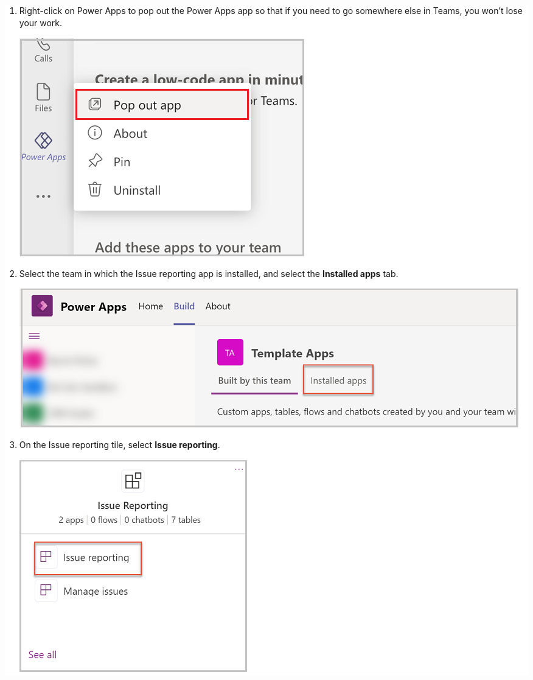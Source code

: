 1. Right-click on Power Apps to pop out the Power Apps app so that if you need to go somewhere else in Teams, you won’t lose your work.

    ![Pop out the Power Apps app](media/extend-issue-urgency/pop-out-power-apps.png "Pop out the Power Apps app")

1. Select the team in which the Issue reporting app is installed, and select the **Installed apps** tab.

    ![Select Installed apps tab](media/extend-issue-urgency/installed-apps.png "Select Installed apps tab")

1. On the Issue reporting tile, select **Issue reporting**.

   ![Select Issue reporting](media/extend-issue-urgency/issue-reporting-tile.png "Select Issue reporting")
